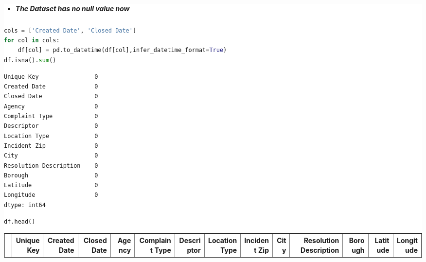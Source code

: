 
- ##### The Dataset has no null value now


```python
cols = ['Created Date', 'Closed Date']
for col in cols:
    df[col] = pd.to_datetime(df[col],infer_datetime_format=True)
df.isna().sum()
```




    Unique Key                0
    Created Date              0
    Closed Date               0
    Agency                    0
    Complaint Type            0
    Descriptor                0
    Location Type             0
    Incident Zip              0
    City                      0
    Resolution Description    0
    Borough                   0
    Latitude                  0
    Longitude                 0
    dtype: int64




```python
df.head()
```




<div>
<style scoped>
    .dataframe tbody tr th:only-of-type {
        vertical-align: middle;
    }

    .dataframe tbody tr th {
        vertical-align: top;
    }

    .dataframe thead th {
        text-align: right;
    }
</style>
<table border="1" class="dataframe">
  <thead>
    <tr style="text-align: right;">
      <th></th>
      <th>Unique Key</th>
      <th>Created Date</th>
      <th>Closed Date</th>
      <th>Agency</th>
      <th>Complaint Type</th>
      <th>Descriptor</th>
      <th>Location Type</th>
      <th>Incident Zip</th>
      <th>City</th>
      <th>Resolution Description</th>
      <th>Borough</th>
      <th>Latitude</th>
      <th>Longitude</th>
    </tr>
  </thead>